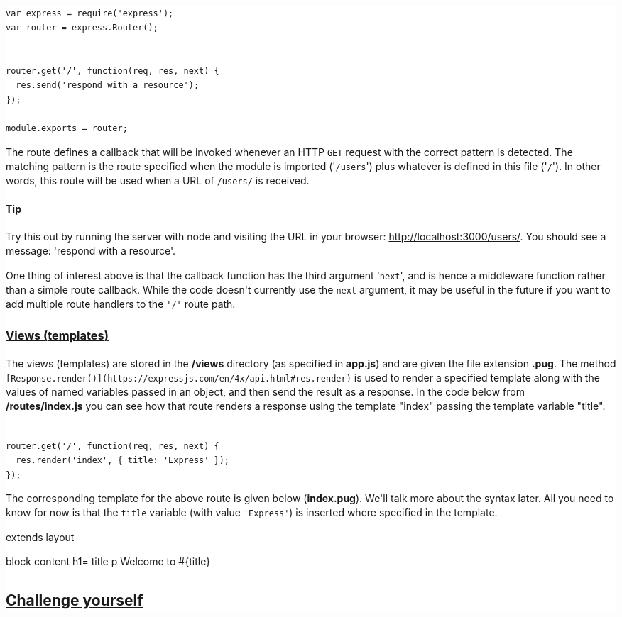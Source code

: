 ```
var express = require('express');
var router = express.Router();


router.get('/', function(req, res, next) {
  res.send('respond with a resource');
});

module.exports = router;
```

The route defines a callback that will be invoked whenever an HTTP `GET` request with the correct pattern is detected. The matching pattern is the route specified when the module is imported ('`/users`') plus whatever is defined in this file ('`/`'). In other words, this route will be used when a URL of `/users/` is received.

#### Tip

Try this out by running the server with node and visiting the URL in your browser: [http://localhost:3000/users/](http://localhost:3000/users/). You should see a message: 'respond with a resource'.

One thing of interest above is that the callback function has the third argument '`next`', and is hence a middleware function rather than a simple route callback. While the code doesn't currently use the `next` argument, it may be useful in the future if you want to add multiple route handlers to the `'/'` route path.

### [Views (templates)](https://developer.mozilla.org/en-US/docs/Learn/Server-side/Express_Nodejs/skeleton_website#views_templates "Permalink to Views (templates)")

The views (templates) are stored in the **/views** directory (as specified in **app.js**) and are given the file extension **.pug**. The method `[Response.render()](https://expressjs.com/en/4x/api.html#res.render)` is used to render a specified template along with the values of named variables passed in an object, and then send the result as a response. In the code below from **/routes/index.js** you can see how that route renders a response using the template "index" passing the template variable "title".

```

router.get('/', function(req, res, next) {
  res.render('index', { title: 'Express' });
});
```

The corresponding template for the above route is given below (**index.pug**). We'll talk more about the syntax later. All you need to know for now is that the `title` variable (with value `'Express'`) is inserted where specified in the template.

extends layout

block content
  h1= title
  p Welcome to #{title}

## [Challenge yourself](https://developer.mozilla.org/en-US/docs/Learn/Server-side/Express_Nodejs/skeleton_website#challenge_yourself "Permalink to Challenge yourself")
